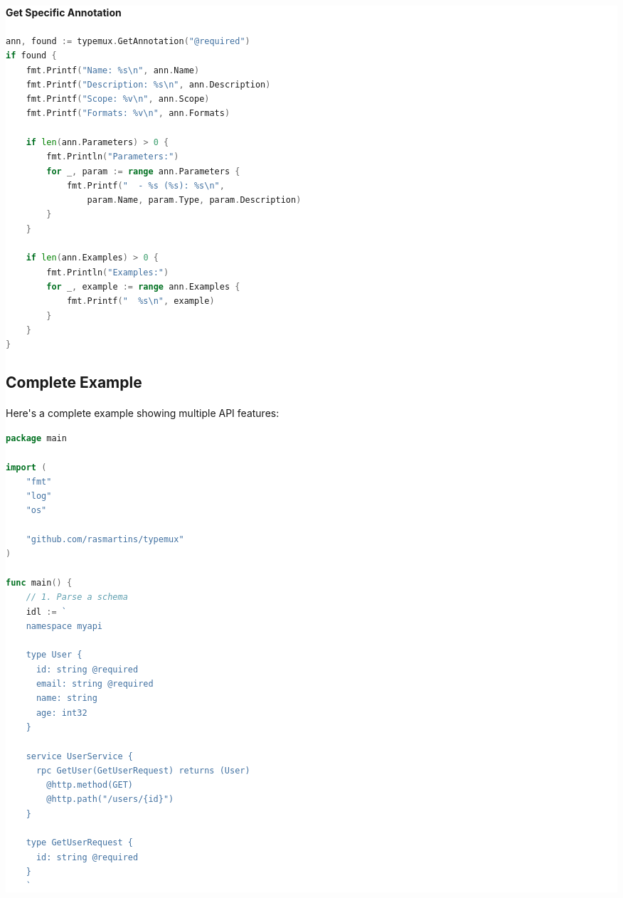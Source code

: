 #### Get Specific Annotation

```go
ann, found := typemux.GetAnnotation("@required")
if found {
    fmt.Printf("Name: %s\n", ann.Name)
    fmt.Printf("Description: %s\n", ann.Description)
    fmt.Printf("Scope: %v\n", ann.Scope)
    fmt.Printf("Formats: %v\n", ann.Formats)

    if len(ann.Parameters) > 0 {
        fmt.Println("Parameters:")
        for _, param := range ann.Parameters {
            fmt.Printf("  - %s (%s): %s\n",
                param.Name, param.Type, param.Description)
        }
    }

    if len(ann.Examples) > 0 {
        fmt.Println("Examples:")
        for _, example := range ann.Examples {
            fmt.Printf("  %s\n", example)
        }
    }
}
```

## Complete Example

Here's a complete example showing multiple API features:

```go
package main

import (
    "fmt"
    "log"
    "os"

    "github.com/rasmartins/typemux"
)

func main() {
    // 1. Parse a schema
    idl := `
    namespace myapi

    type User {
      id: string @required
      email: string @required
      name: string
      age: int32
    }

    service UserService {
      rpc GetUser(GetUserRequest) returns (User)
        @http.method(GET)
        @http.path("/users/{id}")
    }

    type GetUserRequest {
      id: string @required
    }
    `
```